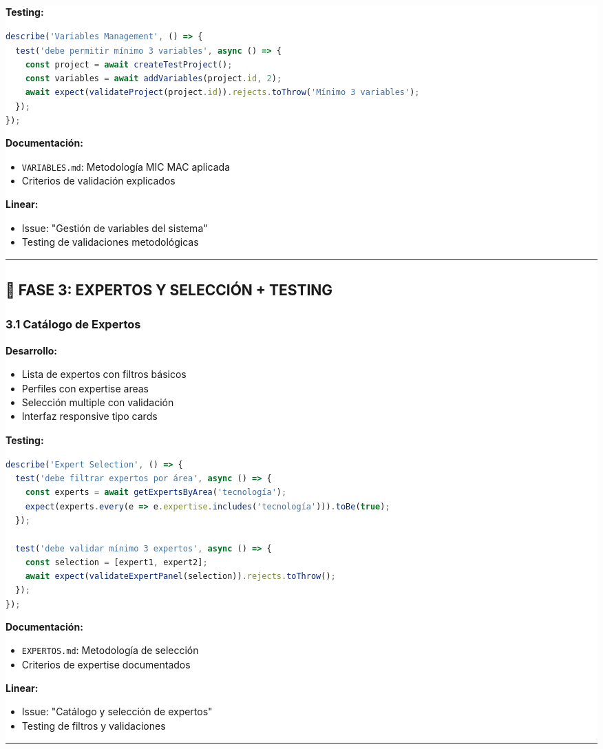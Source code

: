 **Testing:**
```typescript
describe('Variables Management', () => {
  test('debe permitir mínimo 3 variables', async () => {
    const project = await createTestProject();
    const variables = await addVariables(project.id, 2);
    await expect(validateProject(project.id)).rejects.toThrow('Mínimo 3 variables');
  });
});
```

**Documentación:**
- `VARIABLES.md`: Metodología MIC MAC aplicada
- Criterios de validación explicados

**Linear:**
- Issue: "Gestión de variables del sistema"
- Testing de validaciones metodológicas

---

## 👥 **FASE 3: EXPERTOS Y SELECCIÓN + TESTING**

### 3.1 Catálogo de Expertos
**Desarrollo:**
- Lista de expertos con filtros básicos
- Perfiles con expertise areas
- Selección multiple con validación
- Interfaz responsive tipo cards

**Testing:**
```typescript
describe('Expert Selection', () => {
  test('debe filtrar expertos por área', async () => {
    const experts = await getExpertsByArea('tecnología');
    expect(experts.every(e => e.expertise.includes('tecnología'))).toBe(true);
  });
  
  test('debe validar mínimo 3 expertos', async () => {
    const selection = [expert1, expert2];
    await expect(validateExpertPanel(selection)).rejects.toThrow();
  });
});
```

**Documentación:**
- `EXPERTOS.md`: Metodología de selección
- Criterios de expertise documentados

**Linear:**
- Issue: "Catálogo y selección de expertos"
- Testing de filtros y validaciones

---
